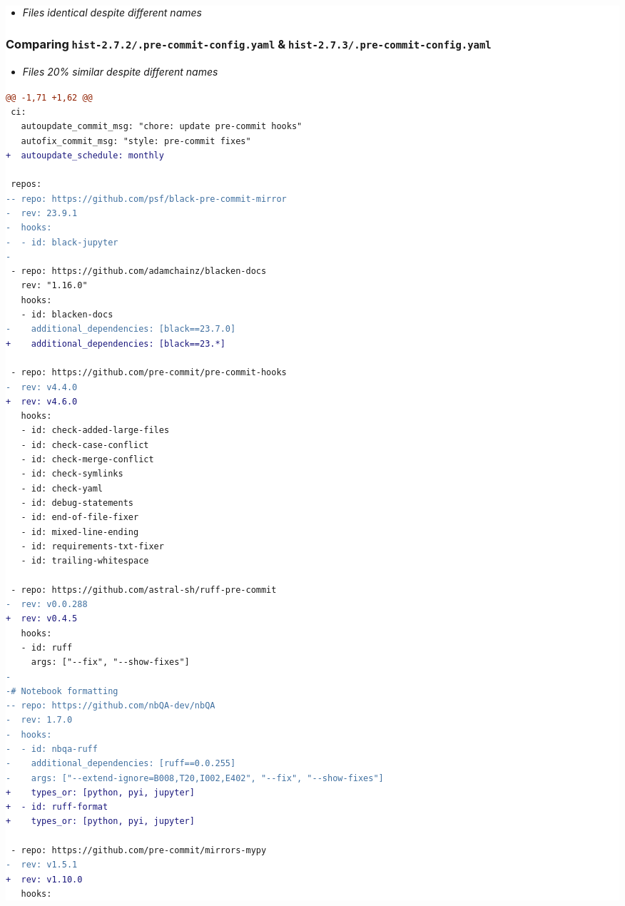  * *Files identical despite different names*

### Comparing `hist-2.7.2/.pre-commit-config.yaml` & `hist-2.7.3/.pre-commit-config.yaml`

 * *Files 20% similar despite different names*

```diff
@@ -1,71 +1,62 @@
 ci:
   autoupdate_commit_msg: "chore: update pre-commit hooks"
   autofix_commit_msg: "style: pre-commit fixes"
+  autoupdate_schedule: monthly
 
 repos:
-- repo: https://github.com/psf/black-pre-commit-mirror
-  rev: 23.9.1
-  hooks:
-  - id: black-jupyter
-
 - repo: https://github.com/adamchainz/blacken-docs
   rev: "1.16.0"
   hooks:
   - id: blacken-docs
-    additional_dependencies: [black==23.7.0]
+    additional_dependencies: [black==23.*]
 
 - repo: https://github.com/pre-commit/pre-commit-hooks
-  rev: v4.4.0
+  rev: v4.6.0
   hooks:
   - id: check-added-large-files
   - id: check-case-conflict
   - id: check-merge-conflict
   - id: check-symlinks
   - id: check-yaml
   - id: debug-statements
   - id: end-of-file-fixer
   - id: mixed-line-ending
   - id: requirements-txt-fixer
   - id: trailing-whitespace
 
 - repo: https://github.com/astral-sh/ruff-pre-commit
-  rev: v0.0.288
+  rev: v0.4.5
   hooks:
   - id: ruff
     args: ["--fix", "--show-fixes"]
-
-# Notebook formatting
-- repo: https://github.com/nbQA-dev/nbQA
-  rev: 1.7.0
-  hooks:
-  - id: nbqa-ruff
-    additional_dependencies: [ruff==0.0.255]
-    args: ["--extend-ignore=B008,T20,I002,E402", "--fix", "--show-fixes"]
+    types_or: [python, pyi, jupyter]
+  - id: ruff-format
+    types_or: [python, pyi, jupyter]
 
 - repo: https://github.com/pre-commit/mirrors-mypy
-  rev: v1.5.1
+  rev: v1.10.0
   hooks:
```

 [actions-badge]:            https://github.com/scikit-hep/hist/workflows/CI/badge.svg
 [actions-link]:             https://github.com/scikit-hep/hist/actions
 [binder-badge]:             https://mybinder.org/badge_logo.svg
 [binder-link]:              https://mybinder.org/v2/gh/scikit-hep/hist/HEAD
 [conda-badge]:              https://img.shields.io/conda/vn/conda-forge/hist
 [conda-link]:               https://github.com/conda-forge/hist-feedstock
 [doi-badge]:                https://zenodo.org/badge/239605861.svg
 [doi-link]:                 https://zenodo.org/badge/latestdoi/239605861
 [github-discussions-badge]: https://img.shields.io/static/v1?label=Discussions&message=Ask&color=blue&logo=github
 [github-discussions-link]:  https://github.com/scikit-hep/hist/discussions
 [gitter-badge]:             https://badges.gitter.im/HSF/PyHEP-histogramming.svg